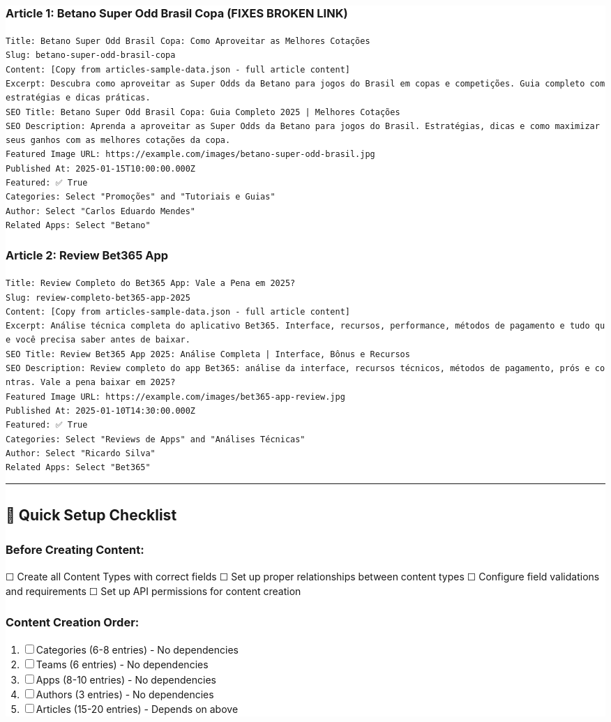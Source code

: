 ### Article 1: Betano Super Odd Brasil Copa (FIXES BROKEN LINK)
```
Title: Betano Super Odd Brasil Copa: Como Aproveitar as Melhores Cotações
Slug: betano-super-odd-brasil-copa
Content: [Copy from articles-sample-data.json - full article content]
Excerpt: Descubra como aproveitar as Super Odds da Betano para jogos do Brasil em copas e competições. Guia completo com estratégias e dicas práticas.
SEO Title: Betano Super Odd Brasil Copa: Guia Completo 2025 | Melhores Cotações
SEO Description: Aprenda a aproveitar as Super Odds da Betano para jogos do Brasil. Estratégias, dicas e como maximizar seus ganhos com as melhores cotações da copa.
Featured Image URL: https://example.com/images/betano-super-odd-brasil.jpg
Published At: 2025-01-15T10:00:00.000Z
Featured: ✅ True
Categories: Select "Promoções" and "Tutoriais e Guias"
Author: Select "Carlos Eduardo Mendes"
Related Apps: Select "Betano"
```

### Article 2: Review Bet365 App
```
Title: Review Completo do Bet365 App: Vale a Pena em 2025?
Slug: review-completo-bet365-app-2025
Content: [Copy from articles-sample-data.json - full article content]
Excerpt: Análise técnica completa do aplicativo Bet365. Interface, recursos, performance, métodos de pagamento e tudo que você precisa saber antes de baixar.
SEO Title: Review Bet365 App 2025: Análise Completa | Interface, Bônus e Recursos
SEO Description: Review completo do app Bet365: análise da interface, recursos técnicos, métodos de pagamento, prós e contras. Vale a pena baixar em 2025?
Featured Image URL: https://example.com/images/bet365-app-review.jpg
Published At: 2025-01-10T14:30:00.000Z
Featured: ✅ True
Categories: Select "Reviews de Apps" and "Análises Técnicas"
Author: Select "Ricardo Silva"
Related Apps: Select "Bet365"
```

---

## 🔧 Quick Setup Checklist

### Before Creating Content:
☐ Create all Content Types with correct fields
☐ Set up proper relationships between content types
☐ Configure field validations and requirements
☐ Set up API permissions for content creation

### Content Creation Order:
1. ☐ Categories (6-8 entries) - No dependencies
2. ☐ Teams (6 entries) - No dependencies  
3. ☐ Apps (8-10 entries) - No dependencies
4. ☐ Authors (3 entries) - No dependencies
5. ☐ Articles (15-20 entries) - Depends on above
